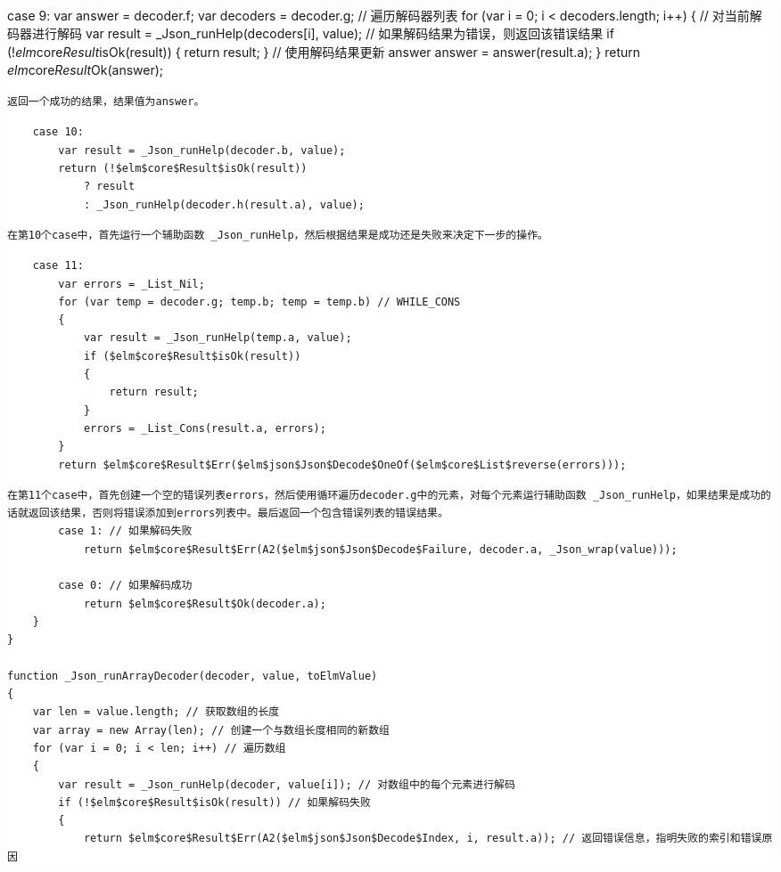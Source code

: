 case 9:
	var answer = decoder.f;
	var decoders = decoder.g;
	// 遍历解码器列表
	for (var i = 0; i < decoders.length; i++)
	{
		// 对当前解码器进行解码
		var result = _Json_runHelp(decoders[i], value);
		// 如果解码结果为错误，则返回该错误结果
		if (!$elm$core$Result$isOk(result))
		{
			return result;
		}
		// 使用解码结果更新 answer
		answer = answer(result.a);
	}
			return $elm$core$Result$Ok(answer);
```
返回一个成功的结果，结果值为answer。

```
		case 10:
			var result = _Json_runHelp(decoder.b, value);
			return (!$elm$core$Result$isOk(result))
				? result
				: _Json_runHelp(decoder.h(result.a), value);
```
在第10个case中，首先运行一个辅助函数 _Json_runHelp，然后根据结果是成功还是失败来决定下一步的操作。

```
		case 11:
			var errors = _List_Nil;
			for (var temp = decoder.g; temp.b; temp = temp.b) // WHILE_CONS
			{
				var result = _Json_runHelp(temp.a, value);
				if ($elm$core$Result$isOk(result))
				{
					return result;
				}
				errors = _List_Cons(result.a, errors);
			}
			return $elm$core$Result$Err($elm$json$Json$Decode$OneOf($elm$core$List$reverse(errors)));
```
在第11个case中，首先创建一个空的错误列表errors，然后使用循环遍历decoder.g中的元素，对每个元素运行辅助函数 _Json_runHelp，如果结果是成功的话就返回该结果，否则将错误添加到errors列表中。最后返回一个包含错误列表的错误结果。
		case 1: // 如果解码失败
			return $elm$core$Result$Err(A2($elm$json$Json$Decode$Failure, decoder.a, _Json_wrap(value)));

		case 0: // 如果解码成功
			return $elm$core$Result$Ok(decoder.a);
	}
}

function _Json_runArrayDecoder(decoder, value, toElmValue)
{
	var len = value.length; // 获取数组的长度
	var array = new Array(len); // 创建一个与数组长度相同的新数组
	for (var i = 0; i < len; i++) // 遍历数组
	{
		var result = _Json_runHelp(decoder, value[i]); // 对数组中的每个元素进行解码
		if (!$elm$core$Result$isOk(result)) // 如果解码失败
		{
			return $elm$core$Result$Err(A2($elm$json$Json$Decode$Index, i, result.a)); // 返回错误信息，指明失败的索引和错误原因
```